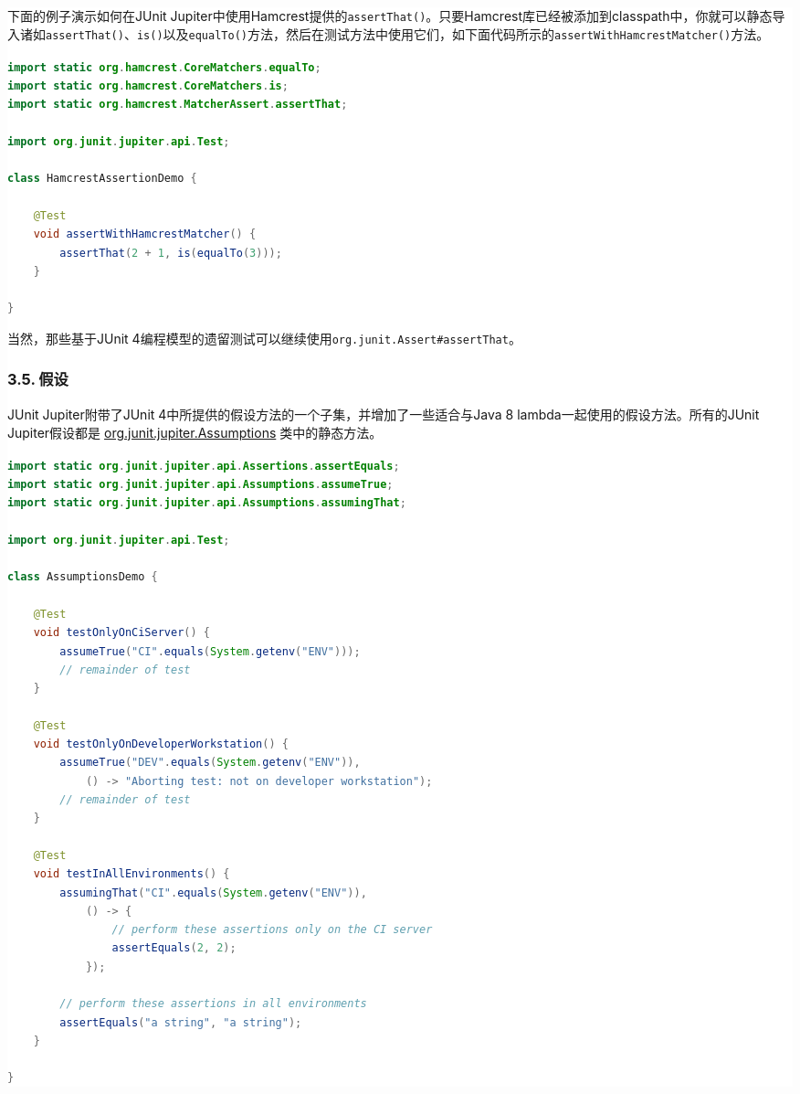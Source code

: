 下面的例子演示如何在JUnit Jupiter中使用Hamcrest提供的`assertThat()`。只要Hamcrest库已经被添加到classpath中，你就可以静态导入诸如`assertThat()`、`is()`以及`equalTo()`方法，然后在测试方法中使用它们，如下面代码所示的`assertWithHamcrestMatcher()`方法。

```java
import static org.hamcrest.CoreMatchers.equalTo;
import static org.hamcrest.CoreMatchers.is;
import static org.hamcrest.MatcherAssert.assertThat;

import org.junit.jupiter.api.Test;

class HamcrestAssertionDemo {

    @Test
    void assertWithHamcrestMatcher() {
        assertThat(2 + 1, is(equalTo(3)));
    }

}
```

当然，那些基于JUnit 4编程模型的遗留测试可以继续使用`org.junit.Assert#assertThat`。


### 3.5. 假设
JUnit Jupiter附带了JUnit 4中所提供的假设方法的一个子集，并增加了一些适合与Java 8 lambda一起使用的假设方法。所有的JUnit Jupiter假设都是 [org.junit.jupiter.Assumptions](http://junit.org/junit5/docs/current/api/org/junit/jupiter/api/Assumptions.html) 类中的静态方法。

```java
import static org.junit.jupiter.api.Assertions.assertEquals;
import static org.junit.jupiter.api.Assumptions.assumeTrue;
import static org.junit.jupiter.api.Assumptions.assumingThat;

import org.junit.jupiter.api.Test;

class AssumptionsDemo {

    @Test
    void testOnlyOnCiServer() {
        assumeTrue("CI".equals(System.getenv("ENV")));
        // remainder of test
    }

    @Test
    void testOnlyOnDeveloperWorkstation() {
        assumeTrue("DEV".equals(System.getenv("ENV")),
            () -> "Aborting test: not on developer workstation");
        // remainder of test
    }

    @Test
    void testInAllEnvironments() {
        assumingThat("CI".equals(System.getenv("ENV")),
            () -> {
                // perform these assertions only on the CI server
                assertEquals(2, 2);
            });

        // perform these assertions in all environments
        assertEquals("a string", "a string");
    }

}
```
